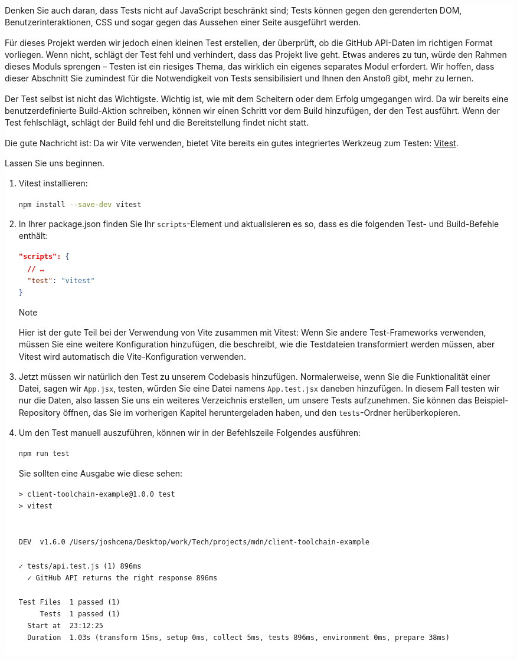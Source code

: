 Denken Sie auch daran, dass Tests nicht auf JavaScript beschränkt sind; Tests können gegen den gerenderten DOM, Benutzerinteraktionen, CSS und sogar gegen das Aussehen einer Seite ausgeführt werden.

Für dieses Projekt werden wir jedoch einen kleinen Test erstellen, der überprüft, ob die GitHub API-Daten im richtigen Format vorliegen. Wenn nicht, schlägt der Test fehl und verhindert, dass das Projekt live geht. Etwas anderes zu tun, würde den Rahmen dieses Moduls sprengen – Testen ist ein riesiges Thema, das wirklich ein eigenes separates Modul erfordert. Wir hoffen, dass dieser Abschnitt Sie zumindest für die Notwendigkeit von Tests sensibilisiert und Ihnen den Anstoß gibt, mehr zu lernen.

Der Test selbst ist nicht das Wichtigste. Wichtig ist, wie mit dem Scheitern oder dem Erfolg umgegangen wird. Da wir bereits eine benutzerdefinierte Build-Aktion schreiben, können wir einen Schritt vor dem Build hinzufügen, der den Test ausführt. Wenn der Test fehlschlägt, schlägt der Build fehl und die Bereitstellung findet nicht statt.

Die gute Nachricht ist: Da wir Vite verwenden, bietet Vite bereits ein gutes integriertes Werkzeug zum Testen: [Vitest](https://vitest.dev/guide/).

Lassen Sie uns beginnen.

1. Vitest installieren:

   ```bash
   npm install --save-dev vitest
   ```

2. In Ihrer package.json finden Sie Ihr `scripts`-Element und aktualisieren es so, dass es die folgenden Test- und Build-Befehle enthält:

   ```json
   "scripts": {
     // …
     "test": "vitest"
   }
   ```

   > [!NOTE]
   > Hier ist der gute Teil bei der Verwendung von Vite zusammen mit Vitest: Wenn Sie andere Test-Frameworks verwenden, müssen Sie eine weitere Konfiguration hinzufügen, die beschreibt, wie die Testdateien transformiert werden müssen, aber Vitest wird automatisch die Vite-Konfiguration verwenden.

3. Jetzt müssen wir natürlich den Test zu unserem Codebasis hinzufügen. Normalerweise, wenn Sie die Funktionalität einer Datei, sagen wir `App.jsx`, testen, würden Sie eine Datei namens `App.test.jsx` daneben hinzufügen. In diesem Fall testen wir nur die Daten, also lassen Sie uns ein weiteres Verzeichnis erstellen, um unsere Tests aufzunehmen. Sie können das Beispiel-Repository öffnen, das Sie im vorherigen Kapitel heruntergeladen haben, und den `tests`-Ordner herüberkopieren.

4. Um den Test manuell auszuführen, können wir in der Befehlszeile Folgendes ausführen:

   ```bash
   npm run test
   ```

   Sie sollten eine Ausgabe wie diese sehen:

   ```plain
   > client-toolchain-example@1.0.0 test
   > vitest


   DEV  v1.6.0 /Users/joshcena/Desktop/work/Tech/projects/mdn/client-toolchain-example

   ✓ tests/api.test.js (1) 896ms
     ✓ GitHub API returns the right response 896ms

   Test Files  1 passed (1)
        Tests  1 passed (1)
     Start at  23:12:25
     Duration  1.03s (transform 15ms, setup 0ms, collect 5ms, tests 896ms, environment 0ms, prepare 38ms)


   ```